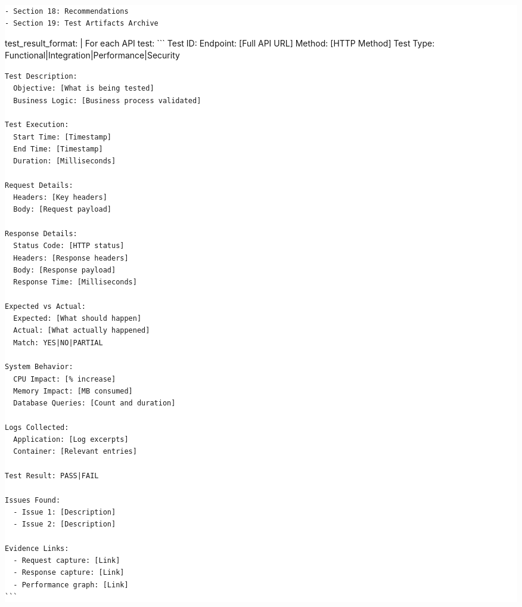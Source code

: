     - Section 18: Recommendations
    - Section 19: Test Artifacts Archive
  
  test_result_format: |
    For each API test:
    ```
    Test ID: <TEST-API-XXX-001>
    Endpoint: [Full API URL]
    Method: [HTTP Method]
    Test Type: Functional|Integration|Performance|Security

    Test Description:
      Objective: [What is being tested]
      Business Logic: [Business process validated]
      
    Test Execution:
      Start Time: [Timestamp]
      End Time: [Timestamp]
      Duration: [Milliseconds]
      
    Request Details:
      Headers: [Key headers]
      Body: [Request payload]
      
    Response Details:
      Status Code: [HTTP status]
      Headers: [Response headers]
      Body: [Response payload]
      Response Time: [Milliseconds]
      
    Expected vs Actual:
      Expected: [What should happen]
      Actual: [What actually happened]
      Match: YES|NO|PARTIAL
      
    System Behavior:
      CPU Impact: [% increase]
      Memory Impact: [MB consumed]
      Database Queries: [Count and duration]
      
    Logs Collected:
      Application: [Log excerpts]
      Container: [Relevant entries]
      
    Test Result: PASS|FAIL
    
    Issues Found:
      - Issue 1: [Description]
      - Issue 2: [Description]
      
    Evidence Links:
      - Request capture: [Link]
      - Response capture: [Link]
      - Performance graph: [Link]
    ```
  